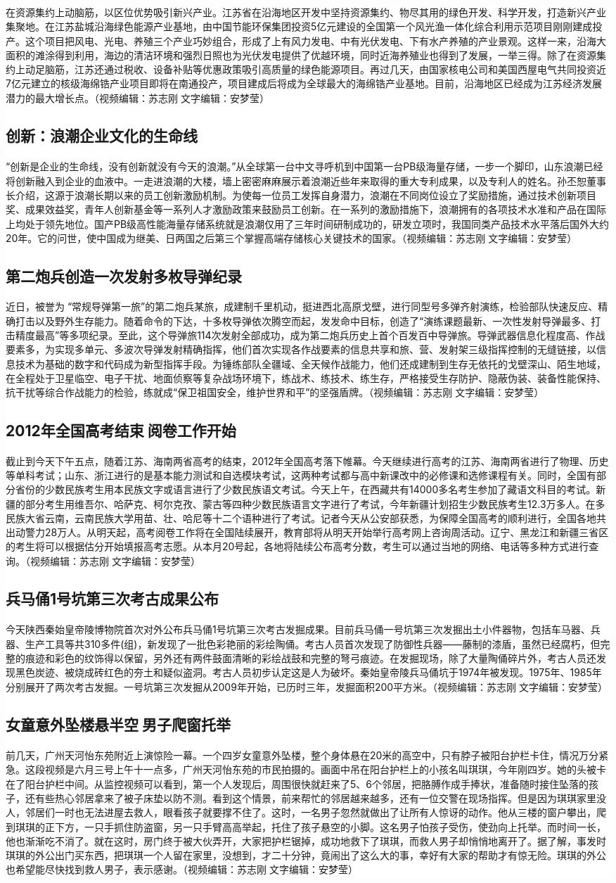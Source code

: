 
在资源集约上动脑筋，以区位优势吸引新兴产业。江苏省在沿海地区开发中坚持资源集约、物尽其用的绿色开发、科学开发，打造新兴产业集聚地。在江苏盐城沿海绿色能源产业基地，由中国节能环保集团投资5亿元建设的全国第一个风光渔一体化综合利用示范项目刚刚建成投产。这个项目把风电、光电、养殖三个产业巧妙组合，形成了上有风力发电、中有光伏发电、下有水产养殖的产业景观。这样一来，沿海大面积的滩涂得到利用，海边的清洁环境和强烈日照也为光伏发电提供了优越环境，同时近海养殖业也得到了发展，一举三得。除了在资源集约上动足脑筋，江苏还通过税收、设备补贴等优惠政策吸引高质量的绿色能源项目。再过几天，由国家核电公司和美国西屋电气共同投资近7亿元建立的核级海绵锆产业项目即将在南通投产，项目建成后将成为全球最大的海绵锆产业基地。目前，沿海地区已经成为江苏经济发展潜力的最大增长点。（视频编辑：苏志刚 文字编辑：安梦莹）


## 创新：浪潮企业文化的生命线


“创新是企业的生命线，没有创新就没有今天的浪潮。”从全球第一台中文寻呼机到中国第一台PB级海量存储，一步一个脚印，山东浪潮已经将创新融入到企业的血液中。一走进浪潮的大楼，墙上密密麻麻展示着浪潮近些年来取得的重大专利成果，以及专利人的姓名。孙丕恕董事长介绍，这源于浪潮长期以来的员工创新激励机制。为使每一位员工发挥自身潜力，浪潮在不同岗位设立了奖励措施，通过技术创新项目奖、成果效益奖，青年人创新基金等一系列人才激励政策来鼓励员工创新。在一系列的激励措施下，浪潮拥有的各项技术水准和产品在国际上均处于领先地位。国产PB级高性能海量存储系统就是浪潮仅用了三年时间研制成功的，研发立项时，我国同类产品技术水平落后国外大约20年。它的问世，使中国成为继美、日两国之后第三个掌握高端存储核心关键技术的国家。（视频编辑：苏志刚 文字编辑：安梦莹）


## 第二炮兵创造一次发射多枚导弹纪录


近日，被誉为 “常规导弹第一旅”的第二炮兵某旅，成建制千里机动，挺进西北高原戈壁，进行同型号多弹齐射演练，检验部队快速反应、精确打击以及野外生存能力。随着命令的下达，十多枚导弹依次腾空而起，发发命中目标，创造了“演练课题最新、一次性发射导弹最多、打击精度最高”等多项纪录。至此，这个导弹旅114次发射全部成功，成为第二炮兵历史上首个百发百中导弹旅。导弹武器信息化程度高、作战要素多，为实现多单元、多波次导弹发射精确指挥，他们首次实现各作战要素的信息共享和旅、营、发射架三级指挥控制的无缝链接，以信息技术为基础的数字和代码成为新型指挥手段。为锤练部队全疆域、全天候作战能力，他们还成建制到生存无依托的戈壁深山、陌生地域，在全程处于卫星临空、电子干扰、地面侦察等复杂战场环境下，练战术、练技术、练生存，严格接受生存防护、隐蔽伪装、装备性能保持、抗干扰等综合作战能力的检验，练就成“保卫祖国安全，维护世界和平”的坚强盾牌。（视频编辑：苏志刚 文字编辑：安梦莹）


## 2012年全国高考结束 阅卷工作开始


截止到今天下午五点，随着江苏、海南两省高考的结束，2012年全国高考落下帷幕。今天继续进行高考的江苏、海南两省进行了物理、历史等单科考试；山东、浙江进行的是基本能力测试和自选模块考试，这两种考试都与高中新课改中的必修课和选修课程有关。同时，全国有部分省份的少数民族考生用本民族文字或语言进行了少数民族语文考试。今天上午，在西藏共有14000多名考生参加了藏语文科目的考试。新疆的部分考生用维吾尔、哈萨克、柯尔克孜、蒙古等四种少数民族语言文字进行了考试，今年新疆计划招生少数民族考生12.3万多人。在多民族大省云南，云南民族大学用苗、壮、哈尼等十二个语种进行了考试。记者今天从公安部获悉，为保障全国高考的顺利进行，全国各地共出动警力28万人。从明天起，高考阅卷工作将在全国陆续展开，教育部将从明天开始举行高考网上咨询周活动。辽宁、黑龙江和新疆三省区的考生将可以根据估分开始填报高考志愿。从本月20号起，各地将陆续公布高考分数，考生可以通过当地的网络、电话等多种方式进行查询。（视频编辑：苏志刚 文字编辑：安梦莹）


## 兵马俑1号坑第三次考古成果公布


今天陕西秦始皇帝陵博物院首次对外公布兵马俑1号坑第三次考古发掘成果。目前兵马俑一号坑第三次发掘出土小件器物，包括车马器、兵器、生产工具等共310多件(组)，新发现了一批色彩艳丽的彩绘陶俑。考古人员首次发现了防御性兵器——藤制的漆盾，虽然已经腐朽，但完整的痕迹和彩色的纹饰得以保留，另外还有两件鼓面清晰的彩绘战鼓和完整的弩弓痕迹。在发掘现场，除了大量陶俑碎片外，考古人员还发现黑色炭迹、被烧成砖红色的夯土和疑似盗洞。考古人员初步认定这是人为破坏。秦始皇帝陵兵马俑坑于1974年被发现。1975年、1985年分别展开了两次考古发掘。一号坑第三次发掘从2009年开始，已历时三年，发掘面积200平方米。（视频编辑：苏志刚 文字编辑：安梦莹）


## 女童意外坠楼悬半空 男子爬窗托举


前几天，广州天河怡东苑附近上演惊险一幕。一个四岁女童意外坠楼，整个身体悬在20米的高空中，只有脖子被阳台护栏卡住，情况万分紧急。这段视频是六月三号上午十一点多，广州天河怡东苑的市民拍摄的。画面中吊在阳台护栏上的小孩名叫琪琪，今年刚四岁。她的头被卡在了阳台护栏中间。从监控视频可以看到，第一个人发现后，周围很快就赶来了5、6个邻居，把胳膊作成手捧状，准备随时接住坠落的孩子，还有些热心邻居拿来了被子床垫以防不测。看到这个情景，前来帮忙的邻居越来越多，还有一位交警在现场指挥。但是因为琪琪家里没人，邻居们一时也无法进屋去救人，眼看孩子就要撑不住了。这时，一名男子忽然就做出了让所有人惊讶的动作。他从三楼的窗户攀出，爬到琪琪的正下方，一只手抓住防盗窗，另一只手臂高高举起，托住了孩子悬空的小脚。这名男子怕孩子受伤，使劲向上托举。而时间一长，他也渐渐吃不消了。就在这时，房门终于被大伙弄开，大家把护栏锯掉，成功地救下了琪琪，而救人男子却悄悄地离开了。据了解，事发时琪琪的外公出门买东西，把琪琪一个人留在家里，没想到，才二十分钟，竟闹出了这么大的事，幸好有大家的帮助才有惊无险。琪琪的外公也希望能尽快找到救人男子，表示感谢。（视频编辑：苏志刚 文字编辑：安梦莹）
